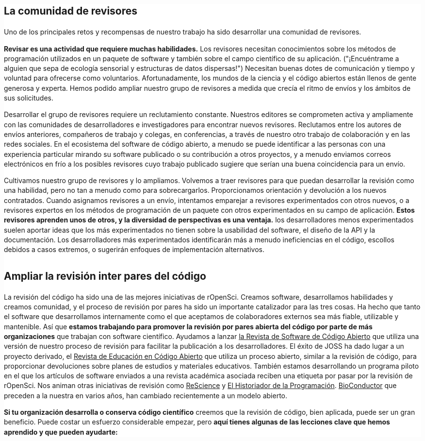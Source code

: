 ## La comunidad de revisores

Uno de los principales retos y recompensas de nuestro trabajo ha sido desarrollar una comunidad de revisores.

**Revisar es una actividad que requiere muchas habilidades.** Los revisores necesitan conocimientos sobre los métodos de programación utilizados en un paquete de software y también sobre el campo científico de su aplicación. ("¡Encuéntrame a alguien que sepa de ecología sensorial y estructuras de datos dispersas!") Necesitan buenas dotes de comunicación y tiempo y voluntad para ofrecerse como voluntarios. Afortunadamente, los mundos de la ciencia y el código abiertos están llenos de gente generosa y experta. Hemos podido ampliar nuestro grupo de revisores a medida que crecía el ritmo de envíos y los ámbitos de sus solicitudes.

Desarrollar el grupo de revisores requiere un reclutamiento constante. Nuestros editores se comprometen activa y ampliamente con las comunidades de desarrolladores e investigadores para encontrar nuevos revisores. Reclutamos entre los autores de envíos anteriores, compañeros de trabajo y colegas, en conferencias, a través de nuestro otro trabajo de colaboración y en las redes sociales. En el ecosistema del software de código abierto, a menudo se puede identificar a las personas con una experiencia particular mirando su software publicado o su contribución a otros proyectos, y a menudo enviamos correos electrónicos en frío a los posibles revisores cuyo trabajo publicado sugiere que serían una buena coincidencia para un envío.

Cultivamos nuestro grupo de revisores y lo ampliamos. Volvemos a traer revisores para que puedan desarrollar la revisión como una habilidad, pero no tan a menudo como para sobrecargarlos. Proporcionamos orientación y devolución a los nuevos contratados. Cuando asignamos revisores a un envío, intentamos emparejar a revisores experimentados con otros nuevos, o a revisores expertos en los métodos de programación de un paquete con otros experimentados en su campo de aplicación. **Estos revisores aprenden unos de otros, y la diversidad de perspectivas es una ventaja.** los desarrolladores menos experimentados suelen aportar ideas que los más experimentados no tienen sobre la usabilidad del software, el diseño de la API y la documentación. Los desarrolladores más experimentados identificarán más a menudo ineficiencias en el código, escollos debidos a casos extremos, o sugerirán enfoques de implementación alternativos.

## Ampliar la revisión inter pares del código

La revisión del código ha sido una de las mejores iniciativas de rOpenSci. Creamos software, desarrollamos habilidades y creamos comunidad, y el proceso de revisión por pares ha sido un importante catalizador para las tres cosas. Ha hecho que tanto el software que desarrollamos internamente como el que aceptamos de colaboradores externos sea más fiable, utilizable y mantenible. Así que **estamos trabajando para promover la revisión por pares abierta del código por parte de más organizaciones** que trabajan con software científico. Ayudamos a lanzar [la Revista de Software de Código Abierto](https://joss.theoj.org/) que utiliza una versión de nuestro proceso de revisión para facilitar la publicación a los desarrolladores. El éxito de JOSS ha dado lugar a un proyecto derivado, el [Revista de Educación en Código Abierto](https://jose.theoj.org/) que utiliza un proceso abierto, similar a la revisión de código, para proporcionar devoluciones sobre planes de estudios y materiales educativos. También estamos desarrollando un programa piloto en el que los artículos de software enviados a una revista académica asociada reciben una etiqueta por pasar por la revisión de rOpenSci. Nos animan otras iniciativas de revisión como [ReScience](https://rescience.github.io/) y [El Historiador de la Programación](https://programminghistorian.org/). [BioConductor](https://www.bioconductor.org/) que preceden a la nuestra en varios años, han cambiado recientemente a un modelo abierto.

**Si tu organización desarrolla o conserva código científico** creemos que la revisión de código, bien aplicada, puede ser un gran beneficio. Puede costar un esfuerzo considerable empezar, pero **aquí tienes algunas de las lecciones clave que hemos aprendido y que pueden ayudarte:**
